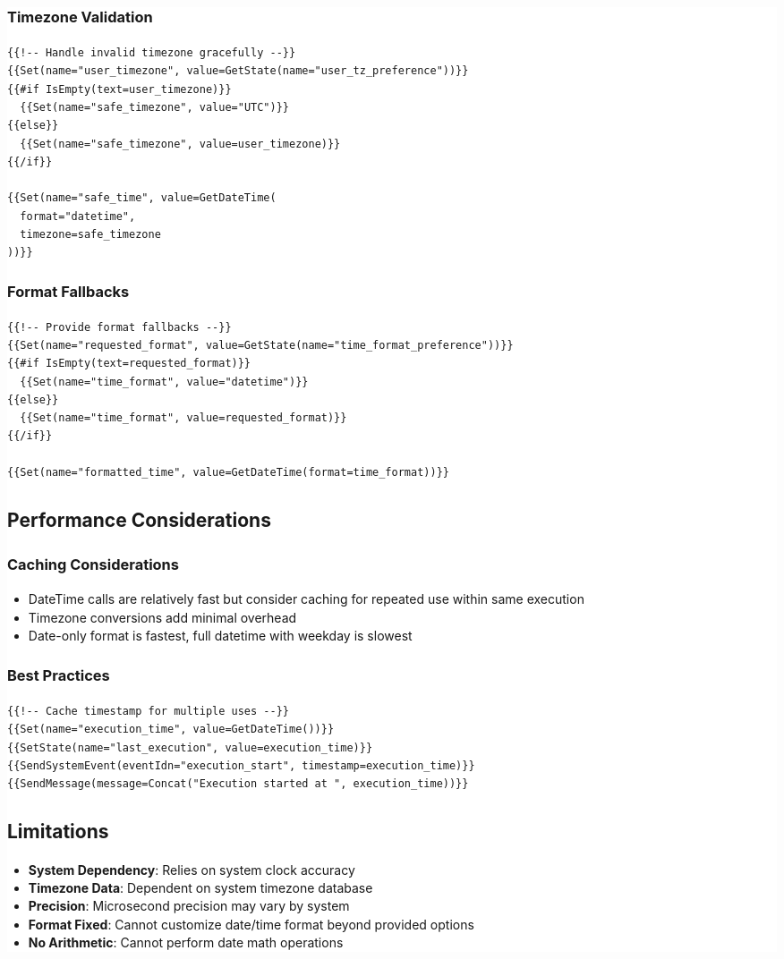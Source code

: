 ### Timezone Validation
```newo
{{!-- Handle invalid timezone gracefully --}}
{{Set(name="user_timezone", value=GetState(name="user_tz_preference"))}}
{{#if IsEmpty(text=user_timezone)}}
  {{Set(name="safe_timezone", value="UTC")}}
{{else}}
  {{Set(name="safe_timezone", value=user_timezone)}}
{{/if}}

{{Set(name="safe_time", value=GetDateTime(
  format="datetime",
  timezone=safe_timezone
))}}
```

### Format Fallbacks
```newo
{{!-- Provide format fallbacks --}}
{{Set(name="requested_format", value=GetState(name="time_format_preference"))}}
{{#if IsEmpty(text=requested_format)}}
  {{Set(name="time_format", value="datetime")}}
{{else}}
  {{Set(name="time_format", value=requested_format)}}
{{/if}}

{{Set(name="formatted_time", value=GetDateTime(format=time_format))}}
```

## Performance Considerations

### Caching Considerations
- DateTime calls are relatively fast but consider caching for repeated use within same execution
- Timezone conversions add minimal overhead
- Date-only format is fastest, full datetime with weekday is slowest

### Best Practices
```newo
{{!-- Cache timestamp for multiple uses --}}
{{Set(name="execution_time", value=GetDateTime())}}
{{SetState(name="last_execution", value=execution_time)}}
{{SendSystemEvent(eventIdn="execution_start", timestamp=execution_time)}}
{{SendMessage(message=Concat("Execution started at ", execution_time))}}
```

## Limitations

- **System Dependency**: Relies on system clock accuracy
- **Timezone Data**: Dependent on system timezone database
- **Precision**: Microsecond precision may vary by system
- **Format Fixed**: Cannot customize date/time format beyond provided options
- **No Arithmetic**: Cannot perform date math operations
